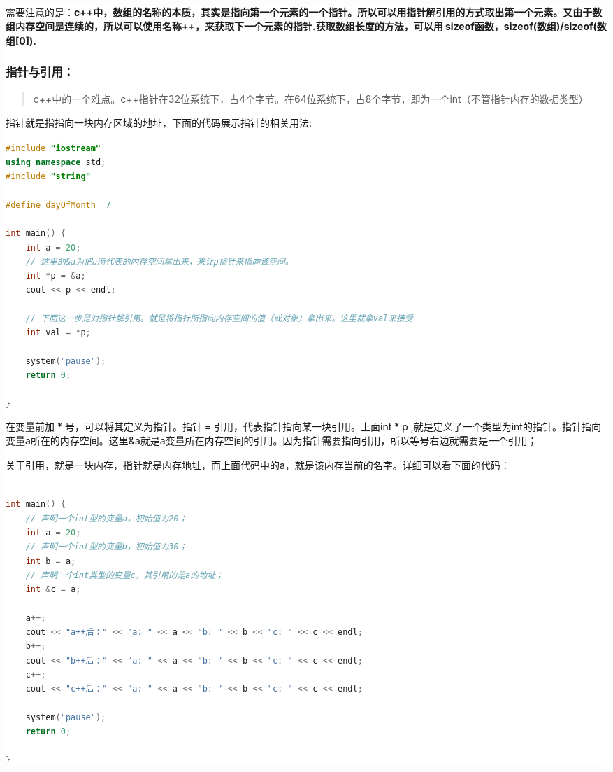需要注意的是：**c++中，数组的名称的本质，其实是指向第一个元素的一个指针。所以可以用指针解引用的方式取出第一个元素。又由于数组内存空间是连续的，所以可以使用名称++，来获取下一个元素的指针.获取数组长度的方法，可以用 sizeof函数，sizeof(数组)/sizeof(数组[0]).**

### 指针与引用：

> c++中的一个难点。c++指针在32位系统下，占4个字节。在64位系统下，占8个字节，即为一个int（不管指针内存的数据类型）

指针就是指指向一块内存区域的地址，下面的代码展示指针的相关用法:

```c++
#include "iostream"
using namespace std;
#include "string"

#define dayOfMonth  7

int main() {
	int a = 20;
	// 这里的&a为把a所代表的内存空间拿出来，来让p指针来指向该空间。
	int *p = &a;
	cout << p << endl;
    
    // 下面这一步是对指针解引用。就是将指针所指向内存空间的值（或对象）拿出来。这里就拿val来接受
    int val = *p;

	system("pause");
	return 0;

}
```

在变量前加 * 号，可以将其定义为指针。指针 = 引用，代表指针指向某一块引用。上面int * p ,就是定义了一个类型为int的指针。指针指向变量a所在的内存空间。这里&a就是a变量所在内存空间的引用。因为指针需要指向引用，所以等号右边就需要是一个引用；

关于引用，就是一块内存，指针就是内存地址，而上面代码中的a，就是该内存当前的名字。详细可以看下面的代码：

```c++

int main() {
	// 声明一个int型的变量a，初始值为20；
	int a = 20;
	// 声明一个int型的变量b，初始值为30；
	int b = a;
	// 声明一个int类型的变量c，其引用的是a的地址；
	int &c = a;

	a++;
	cout << "a++后：" << "a: " << a << "b: " << b << "c: " << c << endl;
	b++;
	cout << "b++后：" << "a: " << a << "b: " << b << "c: " << c << endl;
	c++;
	cout << "c++后：" << "a: " << a << "b: " << b << "c: " << c << endl;

	system("pause");
	return 0;

}
```
